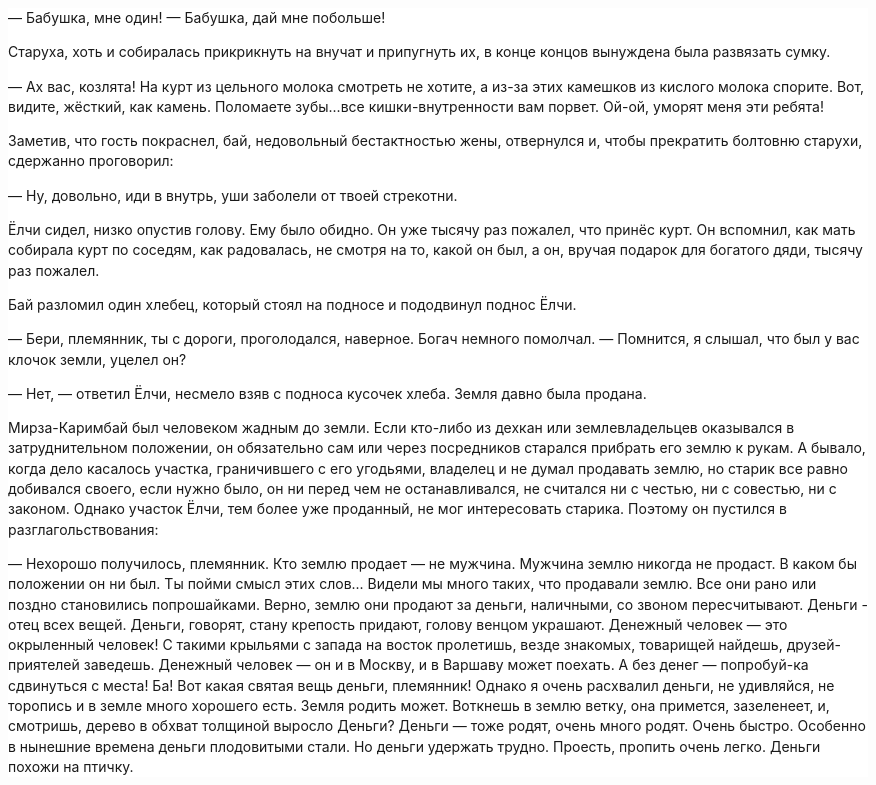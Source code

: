 — Бабушка, мне один!
— Бабушка, дай мне побольше!

Старуха, хоть и собиралась прикрикнуть на внучат и припугнуть их, в конце концов вынуждена была развязать сумку.

— Ах вас, козлята!
На курт из цельного молока смотреть не хотите, а из-за этих камешков из кислого молока спорите.
Вот, видите, жёсткий, как камень.
Поломаете зубы...все кишки-внутренности вам порвет.
Ой-ой, уморят меня эти ребята!

Заметив, что гость покраснел, бай, недовольный бестактностью жены, отвернулся и, чтобы прекратить болтовню старухи, сдержанно проговорил:

— Ну, довольно, иди в внутрь, уши заболели от твоей стрекотни.

Ёлчи сидел, низко опустив голову.
Ему было обидно.
Он уже тысячу раз пожалел, что принёс курт.
Он вспомнил, как мать собирала курт по соседям, как радовалась, не смотря на то, какой он был, а он, вручая подарок для богатого дяди, тысячу раз пожалел.

Бай разломил один хлебец, который стоял на подносе и пододвинул поднос Ёлчи.

— Бери, племянник, ты с дороги, проголодался, наверное.
Богач немного помолчал.
— Помнится, я слышал, что был у вас клочок земли, уцелел он?

— Нет, — ответил Ёлчи, несмело взяв с подноса кусочек хлеба.
Земля давно была продана.

Мирза-Каримбай был человеком жадным до земли.
Если кто-либо из дехкан или землевладельцев оказывался в затруднительном положении, он обязательно сам или через посредников старался прибрать его землю к рукам.
А бывало, когда дело касалось участка, граничившего с его угодьями, владелец и не думал продавать землю, но старик все равно добивался своего, если нужно было, он ни перед чем не останавливался, не считался ни с честью, ни с совестью, ни с законом.
Однако участок Ёлчи, тем более уже проданный, не мог интересовать старика.
Поэтому он пустился в разглагольствования:

— Нехорошо получилось, племянник.
Кто землю продает — не мужчина.
Мужчина землю никогда не продаст.
В каком бы положении он ни был.
Ты пойми смысл этих слов...
Видели мы много таких, что продавали землю.
Все они рано или поздно становились попрошайками.
Верно, землю они продают за деньги, наличными, со звоном пересчитывают.
Деньги - отец всех вещей.
Деньги, говорят, стану крепость придают, голову венцом украшают.
Денежный человек — это окрыленный человек!
С такими крыльями с запада на восток пролетишь, везде знакомых, товарищей найдешь, друзей-приятелей заведешь.
Денежный человек — он и в Москву, и в Варшаву может поехать.
А без денег — попробуй-ка сдвинуться с места!
Ба!
Вот какая святая вещь деньги, племянник!
Однако я очень расхвалил деньги, не удивляйся, не торопись и в земле много хорошего есть.
Земля родить может.
Воткнешь в землю ветку, она примется, зазеленеет, и, смотришь, дерево в обхват толщиной выросло
Деньги?
Деньги — тоже родят, очень много родят.
Очень быстро.
Особенно в нынешние времена деньги плодовитыми стали.
Но деньги удержать трудно.
Проесть, пропить очень легко.
Деньги похожи на птичку.